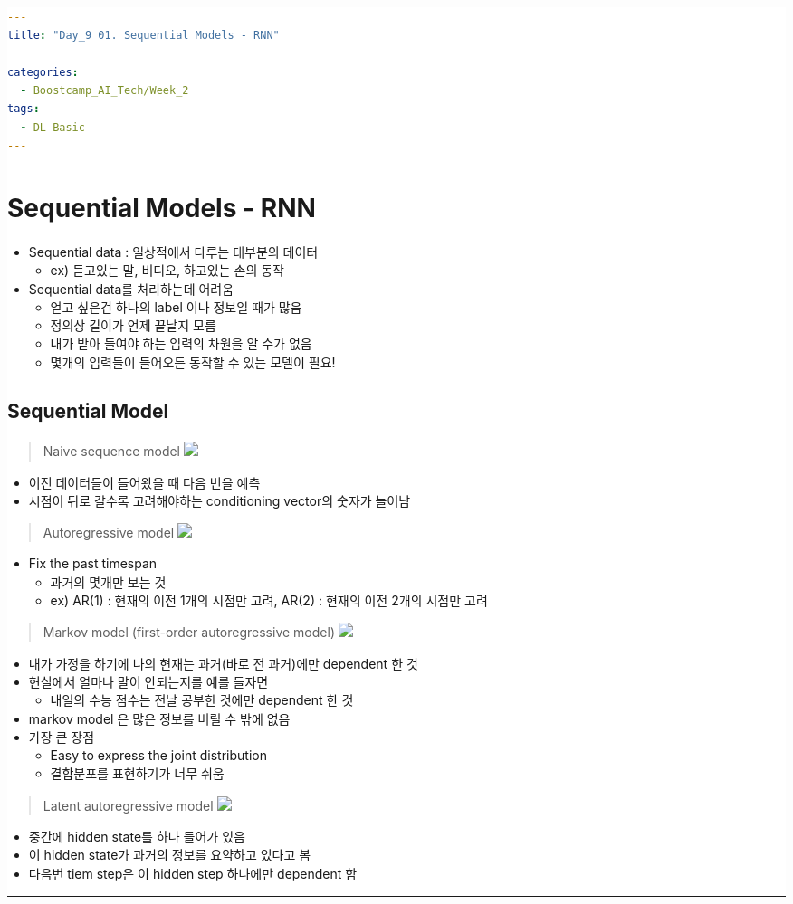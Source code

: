 ```yaml
---
title: "Day_9 01. Sequential Models - RNN"

categories:
  - Boostcamp_AI_Tech/Week_2
tags:
  - DL Basic
---
```


# Sequential Models - RNN

- Sequential data : 일상적에서 다루는 대부분의 데이터
  - ex) 듣고있는 말, 비디오, 하고있는 손의 동작
- Sequential data를 처리하는데 어려움
  - 얻고 싶은건 하나의 label 이나 정보일 때가 많음
  - 정의상 길이가 언제 끝날지 모름
  - 내가 받아 들여야 하는 입력의 차원을 알 수가 없음
  - 몇개의 입력들이 들어오든 동작할 수 있는 모델이 필요!

## Sequential Model

> Naive sequence model
    ![]({{site.url}}/assets/images/boostcamp/2021-08-12-09-47-40.png)

- 이전 데이터들이 들어왔을 때 다음 번을 예측
- 시점이 뒤로 갈수록 고려해야하는 conditioning vector의 숫자가 늘어남

> Autoregressive model
    ![]({{site.url}}/assets/images/boostcamp/2021-08-12-09-49-09.png)

- Fix the past timespan
  - 과거의 몇개만 보는 것
  - ex) AR(1) : 현재의 이전 1개의 시점만 고려, AR(2) : 현재의 이전 2개의 시점만 고려

> Markov model (first-order autoregressive model)
    ![]({{site.url}}/assets/images/boostcamp/2021-08-12-09-52-46.png)

- 내가 가정을 하기에 나의 현재는 과거(바로 전 과거)에만 dependent 한 것
- 현실에서 얼마나 말이 안되는지를 예를 들자면
  - 내일의 수능 점수는 전날 공부한 것에만 dependent 한 것
- markov model 은 많은 정보를 버릴 수 밖에 없음
- 가장 큰 장점
  - Easy to express the joint distribution
  - 결합분포를 표현하기가 너무 쉬움

> Latent autoregressive model
    ![]({{site.url}}/assets/images/boostcamp/2021-08-12-09-54-27.png)

- 중간에 hidden state를 하나 들어가 있음
- 이 hidden state가 과거의 정보를 요약하고 있다고 봄
- 다음번 tiem step은 이 hidden step 하나에만 dependent 함

---
